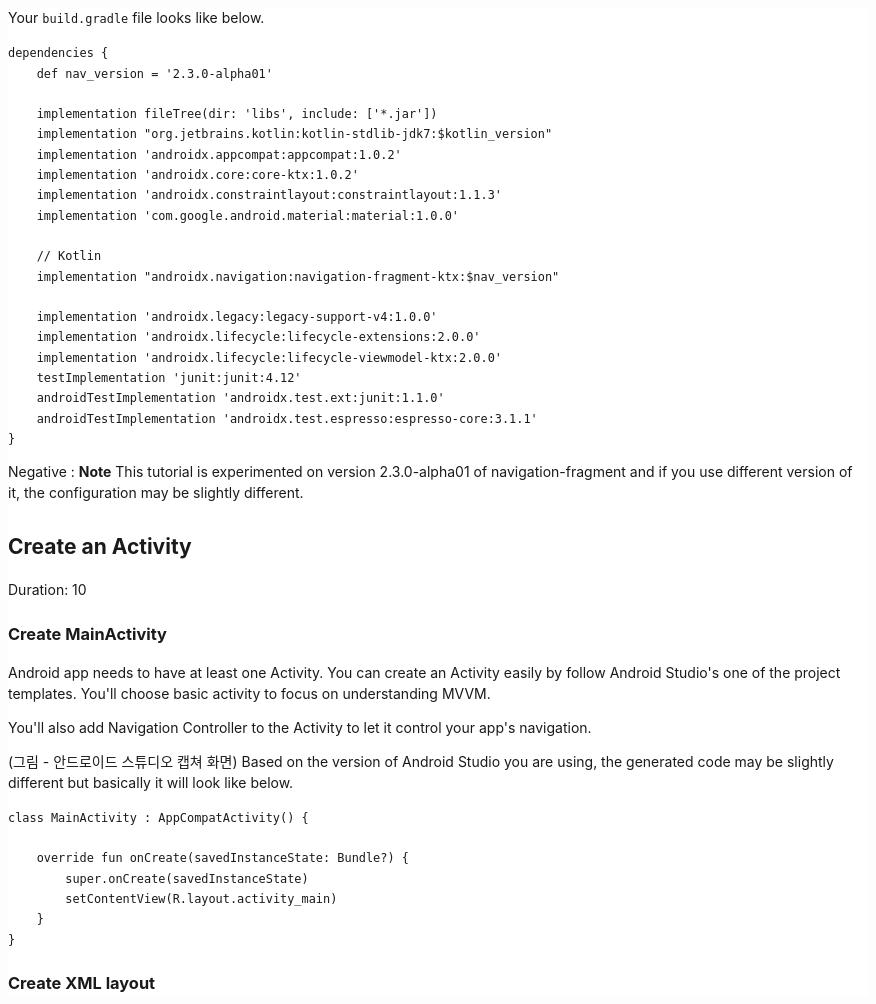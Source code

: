 Your `build.gradle` file looks like below.
```
dependencies {
    def nav_version = '2.3.0-alpha01'

    implementation fileTree(dir: 'libs', include: ['*.jar'])
    implementation "org.jetbrains.kotlin:kotlin-stdlib-jdk7:$kotlin_version"
    implementation 'androidx.appcompat:appcompat:1.0.2'
    implementation 'androidx.core:core-ktx:1.0.2'
    implementation 'androidx.constraintlayout:constraintlayout:1.1.3'
    implementation 'com.google.android.material:material:1.0.0'

    // Kotlin
    implementation "androidx.navigation:navigation-fragment-ktx:$nav_version"

    implementation 'androidx.legacy:legacy-support-v4:1.0.0'
    implementation 'androidx.lifecycle:lifecycle-extensions:2.0.0'
    implementation 'androidx.lifecycle:lifecycle-viewmodel-ktx:2.0.0'
    testImplementation 'junit:junit:4.12'
    androidTestImplementation 'androidx.test.ext:junit:1.1.0'
    androidTestImplementation 'androidx.test.espresso:espresso-core:3.1.1'
}

```
Negative
: **Note** This tutorial is experimented on version 2.3.0-alpha01 of navigation-fragment and if you use different version of it, the configuration may be slightly different. 


## Create an Activity
Duration: 10

### Create MainActivity

Android app needs to have at least one Activity. You can create an Activity easily by follow Android Studio's one of the project templates. You'll choose basic activity to focus on understanding MVVM.

You'll also add Navigation Controller to the Activity to let it control your app's navigation.




(그림 - 안드로이드 스튜디오 캡쳐 화면)
Based on the version of Android Studio you are using, the generated code may be slightly different but basically it will look like below.


```
class MainActivity : AppCompatActivity() {

    override fun onCreate(savedInstanceState: Bundle?) {
        super.onCreate(savedInstanceState)
        setContentView(R.layout.activity_main)
    }
}
```
### Create XML layout
